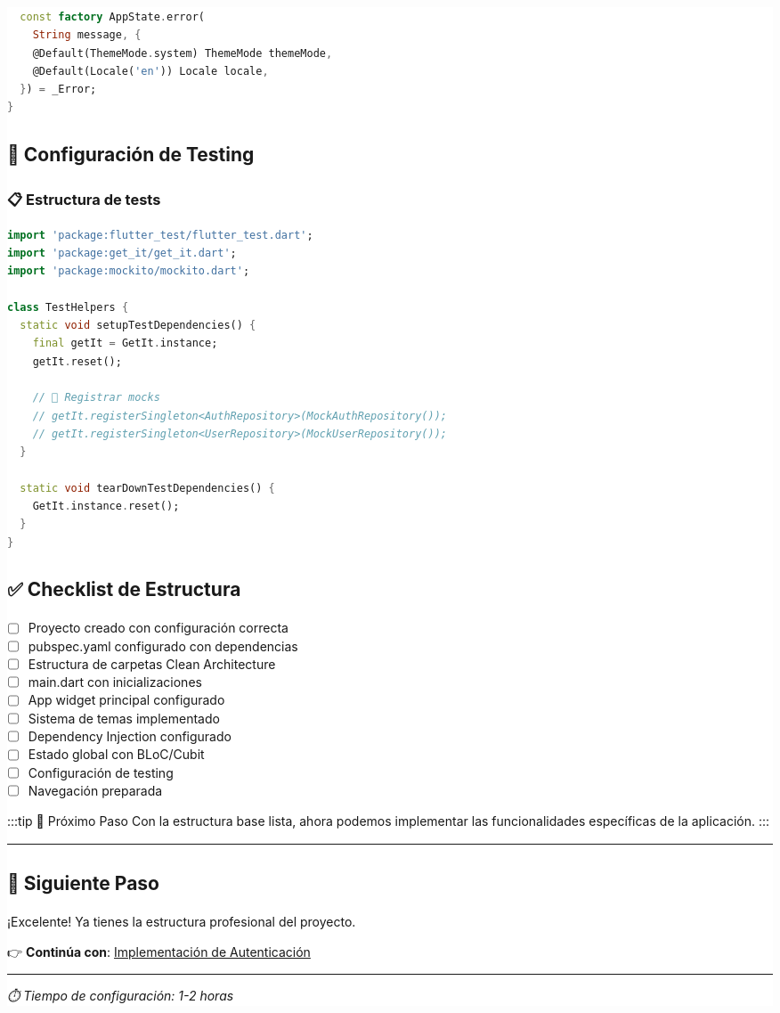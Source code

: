 ```dart title="lib/presentation/cubit/app_state.dart"
  const factory AppState.error(
    String message, {
    @Default(ThemeMode.system) ThemeMode themeMode,
    @Default(Locale('en')) Locale locale,
  }) = _Error;
}
```

## 🧪 **Configuración de Testing**

### 📋 **Estructura de tests**

```dart title="test/helpers/test_helpers.dart"
import 'package:flutter_test/flutter_test.dart';
import 'package:get_it/get_it.dart';
import 'package:mockito/mockito.dart';

class TestHelpers {
  static void setupTestDependencies() {
    final getIt = GetIt.instance;
    getIt.reset();
    
    // 🔧 Registrar mocks
    // getIt.registerSingleton<AuthRepository>(MockAuthRepository());
    // getIt.registerSingleton<UserRepository>(MockUserRepository());
  }
  
  static void tearDownTestDependencies() {
    GetIt.instance.reset();
  }
}
```

## ✅ **Checklist de Estructura**

- [ ] Proyecto creado con configuración correcta
- [ ] pubspec.yaml configurado con dependencias
- [ ] Estructura de carpetas Clean Architecture
- [ ] main.dart con inicializaciones
- [ ] App widget principal configurado
- [ ] Sistema de temas implementado
- [ ] Dependency Injection configurado
- [ ] Estado global con BLoC/Cubit
- [ ] Configuración de testing
- [ ] Navegación preparada

:::tip 🚀 Próximo Paso
Con la estructura base lista, ahora podemos implementar las funcionalidades específicas de la aplicación.
:::

---

## 🎯 **Siguiente Paso**

¡Excelente! Ya tienes la estructura profesional del proyecto. 

👉 **Continúa con**: [Implementación de Autenticación](../desarrollo/auth.md)

---

*⏱️ Tiempo de configuración: 1-2 horas*